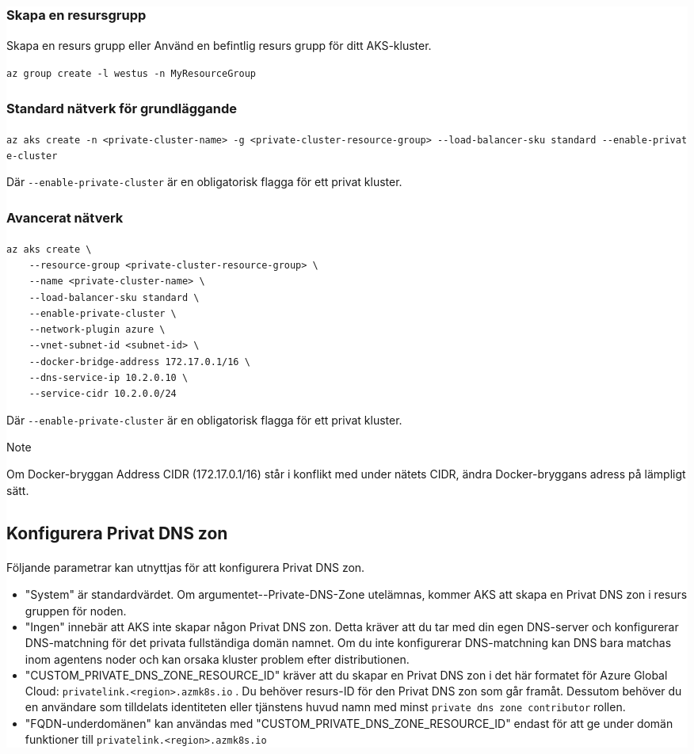 ### <a name="create-a-resource-group"></a>Skapa en resursgrupp

Skapa en resurs grupp eller Använd en befintlig resurs grupp för ditt AKS-kluster.

```azurecli-interactive
az group create -l westus -n MyResourceGroup
```

### <a name="default-basic-networking"></a>Standard nätverk för grundläggande 

```azurecli-interactive
az aks create -n <private-cluster-name> -g <private-cluster-resource-group> --load-balancer-sku standard --enable-private-cluster  
```
Där `--enable-private-cluster` är en obligatorisk flagga för ett privat kluster. 

### <a name="advanced-networking"></a>Avancerat nätverk  

```azurecli-interactive
az aks create \
    --resource-group <private-cluster-resource-group> \
    --name <private-cluster-name> \
    --load-balancer-sku standard \
    --enable-private-cluster \
    --network-plugin azure \
    --vnet-subnet-id <subnet-id> \
    --docker-bridge-address 172.17.0.1/16 \
    --dns-service-ip 10.2.0.10 \
    --service-cidr 10.2.0.0/24 
```
Där `--enable-private-cluster` är en obligatorisk flagga för ett privat kluster. 

> [!NOTE]
> Om Docker-bryggan Address CIDR (172.17.0.1/16) står i konflikt med under nätets CIDR, ändra Docker-bryggans adress på lämpligt sätt.

## <a name="configure-private-dns-zone"></a>Konfigurera Privat DNS zon 

Följande parametrar kan utnyttjas för att konfigurera Privat DNS zon.

- "System" är standardvärdet. Om argumentet--Private-DNS-Zone utelämnas, kommer AKS att skapa en Privat DNS zon i resurs gruppen för noden.
- "Ingen" innebär att AKS inte skapar någon Privat DNS zon.  Detta kräver att du tar med din egen DNS-server och konfigurerar DNS-matchning för det privata fullständiga domän namnet.  Om du inte konfigurerar DNS-matchning kan DNS bara matchas inom agentens noder och kan orsaka kluster problem efter distributionen. 
- "CUSTOM_PRIVATE_DNS_ZONE_RESOURCE_ID" kräver att du skapar en Privat DNS zon i det här formatet för Azure Global Cloud: `privatelink.<region>.azmk8s.io` . Du behöver resurs-ID för den Privat DNS zon som går framåt.  Dessutom behöver du en användare som tilldelats identiteten eller tjänstens huvud namn med minst `private dns zone contributor` rollen.
- "FQDN-underdomänen" kan användas med "CUSTOM_PRIVATE_DNS_ZONE_RESOURCE_ID" endast för att ge under domän funktioner till `privatelink.<region>.azmk8s.io`


[az-provider-register]: /cli/azure/provider#az-provider-register
[az-feature-list]: /cli/azure/feature#az-feature-list
[az-extension-add]: /cli/azure/extension#az-extension-add
[az-extension-update]: /cli/azure/extension#az-extension-update
[private-link-service]: ../private-link/private-link-service-overview.md#limitations
[virtual-network-peering]: ../virtual-network/virtual-network-peering-overview.md
[azure-bastion]: ../bastion/tutorial-create-host-portal.md
[express-route-or-vpn]: ../expressroute/expressroute-about-virtual-network-gateways.md
[devops-agents]: /azure/devops/pipelines/agents/agents
[availability-zones]: availability-zones.md